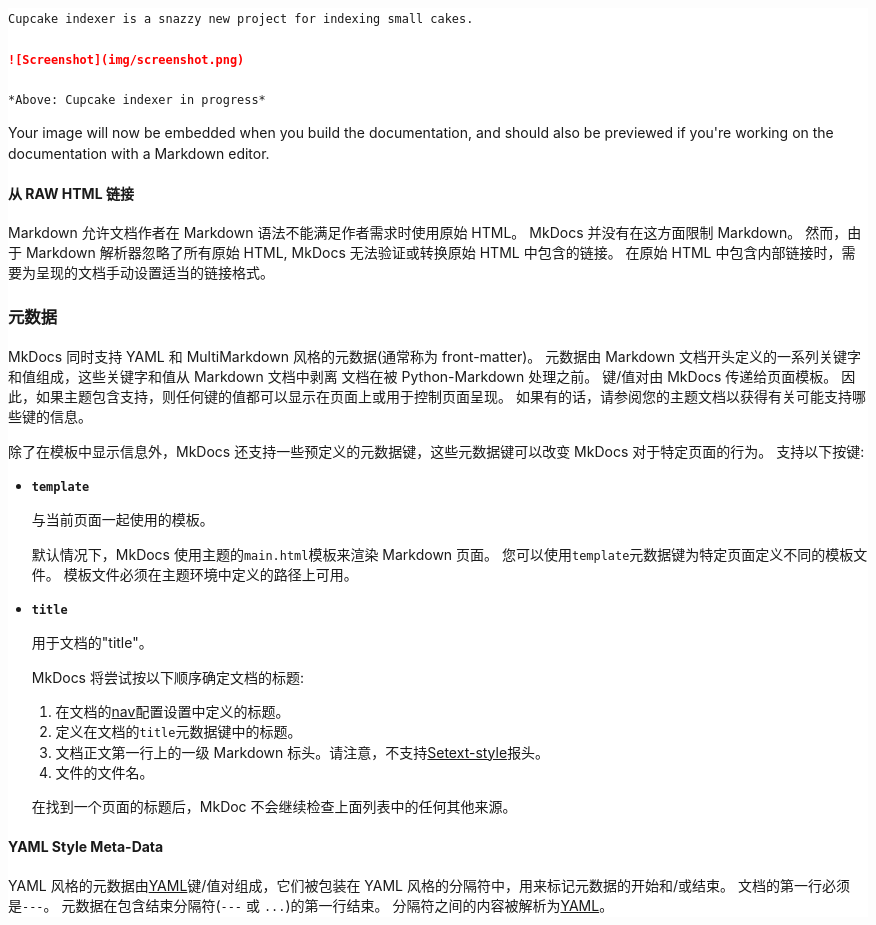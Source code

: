 ```Markdown
Cupcake indexer is a snazzy new project for indexing small cakes.

![Screenshot](img/screenshot.png)

*Above: Cupcake indexer in progress*
```

Your image will now be embedded when you build the documentation, and should
also be previewed if you're working on the documentation with a Markdown editor.

[github页面cname文件]: https://help.github.com/articles/using-a-custom-domain-with-github-pages/

#### 从 RAW HTML 链接

Markdown 允许文档作者在 Markdown 语法不能满足作者需求时使用原始 HTML。
MkDocs 并没有在这方面限制 Markdown。
然而，由于 Markdown 解析器忽略了所有原始 HTML, MkDocs 无法验证或转换原始 HTML 中包含的链接。
在原始 HTML 中包含内部链接时，需要为呈现的文档手动设置适当的链接格式。

<a id="Meta-Data"></a>

### 元数据

MkDocs 同时支持 YAML 和 MultiMarkdown 风格的元数据(通常称为 front-matter)。
元数据由 Markdown 文档开头定义的一系列关键字和值组成，这些关键字和值从 Markdown 文档中剥离
文档在被 Python-Markdown 处理之前。
键/值对由 MkDocs 传递给页面模板。
因此，如果主题包含支持，则任何键的值都可以显示在页面上或用于控制页面呈现。
如果有的话，请参阅您的主题文档以获得有关可能支持哪些键的信息。

除了在模板中显示信息外，MkDocs 还支持一些预定义的元数据键，这些元数据键可以改变 MkDocs 对于特定页面的行为。
支持以下按键:

-   **`template`**

    与当前页面一起使用的模板。

    默认情况下，MkDocs 使用主题的`main.html`模板来渲染 Markdown 页面。
    您可以使用`template`元数据键为特定页面定义不同的模板文件。
    模板文件必须在主题环境中定义的路径上可用。

-   **`title`**

    用于文档的"title"。

    MkDocs 将尝试按以下顺序确定文档的标题:

    1. 在文档的[nav]配置设置中定义的标题。
    2. 定义在文档的`title`元数据键中的标题。
    3. 文档正文第一行上的一级 Markdown 标头。请注意，不支持[Setext-style]报头。
    4. 文件的文件名。

    在找到一个页面的标题后，MkDoc 不会继续检查上面列表中的任何其他来源。

[setext-style]: https://daringfireball.net/projects/markdown/syntax#header

#### YAML Style Meta-Data

YAML 风格的元数据由[YAML]键/值对组成，它们被包装在 YAML 风格的分隔符中，用来标记元数据的开始和/或结束。
文档的第一行必须是`---`。
元数据在包含结束分隔符(`---` 或 `...`)的第一行结束。
分隔符之间的内容被解析为[YAML]。


[python-markdown]: https://python-markdown.github.io/
[md]: https://daringfireball.net/projects/markdown/
[差异]: https://python-markdown.github.io/#differences
[语法]: https://daringfireball.net/projects/markdown/syntax
[扩展]: https://python-markdown.github.io/extensions/
[markdown_extensions]: configuration.md#markdown_extensions
[links]: https://daringfireball.net/projects/markdown/syntax#link
[toc]: https://python-markdown.github.io/extensions/toc/
[yaml]: http://yaml.org
[multimarkdown]: http://fletcherpenney.net/MultiMarkdown_Syntax_Guide#metadata
[nav]: configuration.md#nav
[tables]: https://python-markdown.github.io/extensions/tables/
[fenced code blocks]: https://python-markdown.github.io/extensions/fenced_code_blocks/